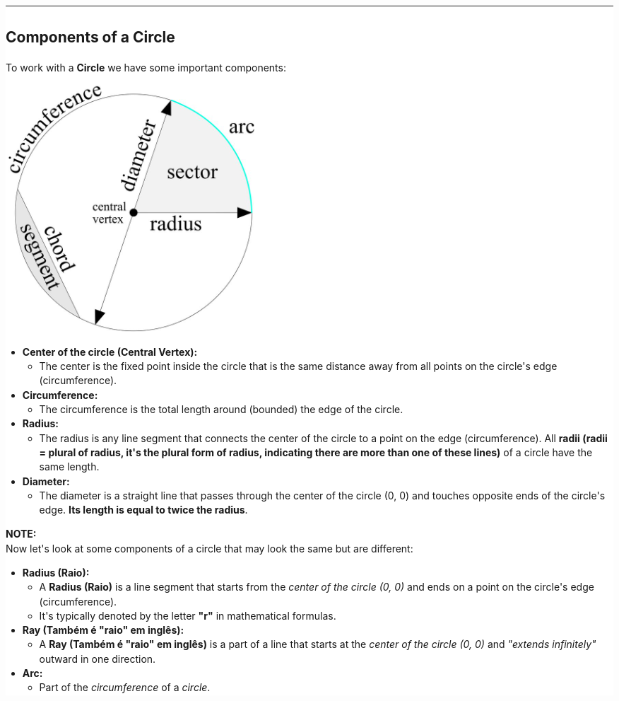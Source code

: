 

---

<div id="circle-components"></div>

## Components of a Circle

To work with a **Circle** we have some important components:

![img](images/circle-components-01.png)  

 - **Center of the circle (Central Vertex):**
   - The center is the fixed point inside the circle that is the same distance away from all points on the circle's edge (circumference). 
 - **Circumference:**
   - The circumference is the total length around (bounded) the edge of the circle.
 - **Radius:**
   - The radius is any line segment that connects the center of the circle to a point on the edge (circumference). All **radii (radii = plural of radius, it's the plural form of radius, indicating there are more than one of these lines)** of a circle have the same length.
 - **Diameter:**
   - The diameter is a straight line that passes through the center of the circle (0, 0) and touches opposite ends of the circle's edge. **Its length is equal to twice the radius**.

**NOTE:**  
Now let's look at some components of a circle that may look the same but are different:

 - **Radius (Raio):**
   - A **Radius (Raio)** is a line segment that starts from the *center of the circle (0, 0)* and ends on a point on the circle's edge (circumference).
   - It's typically denoted by the letter **"r"** in mathematical formulas.
 - **Ray (Também é "raio" em inglês):**
   - A **Ray (Também é "raio" em inglês)** is a part of a line that starts at the *center of the circle (0, 0)* and *"extends infinitely"* outward in one direction. 
 - **Arc:**
   - Part of the *circumference* of a *circle*.
